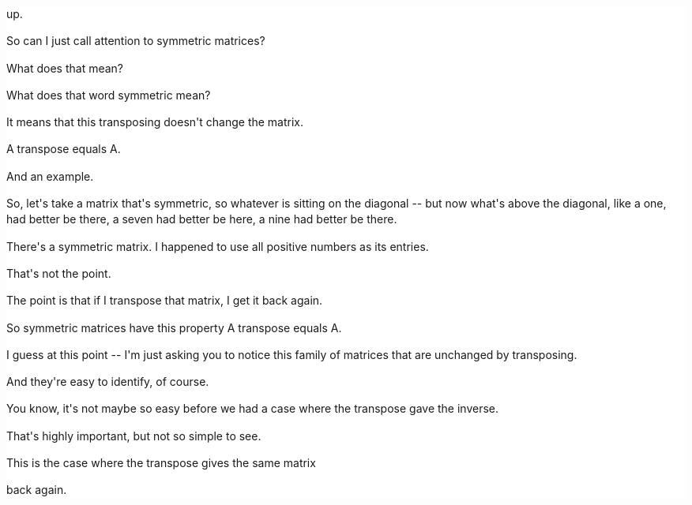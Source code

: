   <span m="777500">up.</span></p><p><span m="778590">So</span> <span m="778990">can</span>
  <span m="779170">I</span> <span m="779290">just</span> <span m="779640">call</span>
  <span m="780020">attention</span> <span m="780670">to</span> <span m="781020">symmetric</span>
  <span m="781740">matrices?</span></p><p><span m="787960">What</span> <span m="788130">does</span>
  <span m="788260">that</span> <span m="788480">mean?</span></p><p><span m="788840">What</span>
  <span m="789050">does</span> <span m="789150">that</span> <span m="789310">word</span>
  <span m="789590">symmetric</span> <span m="790220">mean?</span></p><p><span m="791110">It</span>
  <span m="791320">means</span> <span m="791890">that</span> <span m="792640">this</span>
  <span m="793250">transposing</span> <span m="794170">doesn't</span> <span m="794560">change</span>
  <span m="794940">the</span> <span m="795050">matrix.</span></p><p><span m="796000">A</span>
  <span m="796200">transpose</span> <span m="796850">equals</span> <span m="797330">A.</span></p><p><span
  m="797690">And</span> <span m="800580">an</span> <span m="800820">example.</span></p><p><span
  m="805740">So,</span> <span m="806090">let's</span> <span m="806360">take</span>
  <span m="806580">a</span> <span m="806660">matrix</span> <span m="808080">that's</span>
  <span m="809160">symmetric,</span> <span m="809900">so</span> <span m="810500">whatever</span>
  <span m="811000">is</span> <span m="811090">sitting</span> <span m="811480">on</span>
  <span m="811600">the</span> <span m="811710">diagonal</span> <span m="812810">--</span>
  <span m="813750">but</span> <span m="814080">now</span> <span m="814400">what's</span>
  <span m="814720">above</span> <span m="815170">the</span> <span m="815300">diagonal,</span>
  <span m="815930">like</span> <span m="816130">a</span> <span m="816220">one,</span>
  <span m="816800">had</span> <span m="816970">better</span> <span m="817230">be</span>
  <span m="817460">there,</span> <span m="818930">a</span> <span m="819530">seven</span>
  <span m="820110">had</span> <span m="820270">better</span> <span m="820540">be</span>
  <span m="820710">here,</span> <span m="821630">a</span> <span m="821820">nine</span>
  <span m="822470">had</span> <span m="822600">better</span> <span m="822870">be</span>
  <span m="823030">there.</span></p><p><span m="823410">There's</span> <span m="823780">a</span>
  <span m="823890">symmetric</span> <span m="824490">matrix.</span> <span m="827460">I</span>
  <span m="828250">happened</span> <span m="828720">to</span> <span m="828890">use</span>
  <span m="829330">all</span> <span m="829990">positive</span> <span m="830840">numbers</span>
  <span m="831430">as</span> <span m="831620">its</span> <span m="831790">entries.</span></p><p><span
  m="832420">That's</span> <span m="832790">not</span> <span m="833030">the</span>
  <span m="833120">point.</span></p><p><span m="834030">The</span> <span m="834150">point</span>
  <span m="834520">is</span> <span m="834760">that</span> <span m="834900">if</span>
  <span m="835060">I</span> <span m="835190">transpose</span> <span m="835880">that</span>
  <span m="836100">matrix,</span> <span m="837160">I</span> <span m="837440">get</span>
  <span m="837630">it</span> <span m="837770">back</span> <span m="838000">again.</span></p><p><span
  m="838880">So</span> <span m="839110">symmetric</span> <span m="839690">matrices</span>
  <span m="840350">have</span> <span m="840540">this</span> <span m="840770">property</span>
  <span m="841260">A</span> <span m="841410">transpose</span> <span m="842040">equals</span>
  <span m="842390">A.</span></p><p><span m="843370">I</span> <span m="843500">guess</span>
  <span m="843810">at</span> <span m="843930">this</span> <span m="844180">point</span>
  <span m="844760">--</span> <span m="847150">I'm</span> <span m="847300">just</span>
  <span m="847600">asking</span> <span m="848090">you</span> <span m="848350">to</span>
  <span m="849350">notice</span> <span m="850810">this</span> <span m="851890">family</span>
  <span m="852570">of</span> <span m="852640">matrices</span> <span m="853620">that</span>
  <span m="854130">are</span> <span m="855420">unchanged</span> <span m="856050">by</span>
  <span m="856210">transposing.</span></p><p><span m="857830">And</span> <span m="858230">they're</span>
  <span m="858710">easy</span> <span m="859090">to</span> <span m="859210">identify,</span>
  <span m="859850">of</span> <span m="859970">course.</span></p><p><span m="862950">You</span>
  <span m="863010">know,</span> <span m="863150">it's</span> <span m="863350">not</span>
  <span m="863590">maybe</span> <span m="863880">so</span> <span m="864330">easy</span>
  <span m="864660">before</span> <span m="865230">we</span> <span m="865410">had</span>
  <span m="866170">a</span> <span m="866430">case</span> <span m="867030">where</span>
  <span m="868060">the</span> <span m="868520">transpose</span> <span m="869660">gave</span>
  <span m="869970">the</span> <span m="870100">inverse.</span></p><p><span m="871830">That's</span>
  <span m="872100">highly</span> <span m="872500">important,</span> <span m="873280">but</span>
  <span m="873580">not</span> <span m="873880">so</span> <span m="874590">simple</span>
  <span m="875140">to</span> <span m="875270">see.</span></p><p><span m="876230">This</span>
  <span m="876560">is</span> <span m="876680">the</span> <span m="876810">case</span>
  <span m="877160">where</span> <span m="877280">the</span> <span m="877440">transpose</span>
  <span m="878190">gives</span> <span m="878400">the</span> <span m="878500">same</span>
  <span m="878760">matrix</span></p><p><span m="879200">back</span> <span m="879420">again.</span>